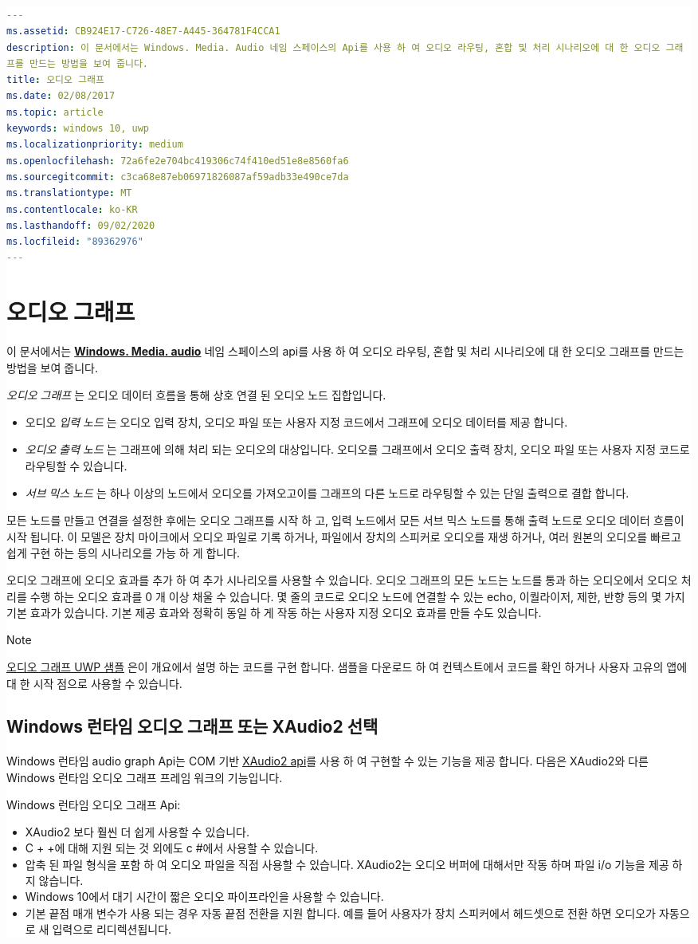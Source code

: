 ```yaml
---
ms.assetid: CB924E17-C726-48E7-A445-364781F4CCA1
description: 이 문서에서는 Windows. Media. Audio 네임 스페이스의 Api를 사용 하 여 오디오 라우팅, 혼합 및 처리 시나리오에 대 한 오디오 그래프를 만드는 방법을 보여 줍니다.
title: 오디오 그래프
ms.date: 02/08/2017
ms.topic: article
keywords: windows 10, uwp
ms.localizationpriority: medium
ms.openlocfilehash: 72a6fe2e704bc419306c74f410ed51e8e8560fa6
ms.sourcegitcommit: c3ca68e87eb06971826087af59adb33e490ce7da
ms.translationtype: MT
ms.contentlocale: ko-KR
ms.lasthandoff: 09/02/2020
ms.locfileid: "89362976"
---
```

# <a name="audio-graphs"></a>오디오 그래프



이 문서에서는 [**Windows. Media. audio**](/uwp/api/Windows.Media.Audio) 네임 스페이스의 api를 사용 하 여 오디오 라우팅, 혼합 및 처리 시나리오에 대 한 오디오 그래프를 만드는 방법을 보여 줍니다.

*오디오 그래프* 는 오디오 데이터 흐름을 통해 상호 연결 된 오디오 노드 집합입니다. 

- 오디오 *입력 노드* 는 오디오 입력 장치, 오디오 파일 또는 사용자 지정 코드에서 그래프에 오디오 데이터를 제공 합니다. 

- *오디오 출력 노드* 는 그래프에 의해 처리 되는 오디오의 대상입니다. 오디오를 그래프에서 오디오 출력 장치, 오디오 파일 또는 사용자 지정 코드로 라우팅할 수 있습니다. 

- *서브 믹스 노드* 는 하나 이상의 노드에서 오디오를 가져오고이를 그래프의 다른 노드로 라우팅할 수 있는 단일 출력으로 결합 합니다. 

모든 노드를 만들고 연결을 설정한 후에는 오디오 그래프를 시작 하 고, 입력 노드에서 모든 서브 믹스 노드를 통해 출력 노드로 오디오 데이터 흐름이 시작 됩니다. 이 모델은 장치 마이크에서 오디오 파일로 기록 하거나, 파일에서 장치의 스피커로 오디오를 재생 하거나, 여러 원본의 오디오를 빠르고 쉽게 구현 하는 등의 시나리오를 가능 하 게 합니다.

오디오 그래프에 오디오 효과를 추가 하 여 추가 시나리오를 사용할 수 있습니다. 오디오 그래프의 모든 노드는 노드를 통과 하는 오디오에서 오디오 처리를 수행 하는 오디오 효과를 0 개 이상 채울 수 있습니다. 몇 줄의 코드로 오디오 노드에 연결할 수 있는 echo, 이퀄라이저, 제한, 반향 등의 몇 가지 기본 효과가 있습니다. 기본 제공 효과와 정확히 동일 하 게 작동 하는 사용자 지정 오디오 효과를 만들 수도 있습니다.

> [!NOTE]
> [오디오 그래프 UWP 샘플](https://github.com/Microsoft/Windows-universal-samples/tree/master/Samples/AudioCreation) 은이 개요에서 설명 하는 코드를 구현 합니다. 샘플을 다운로드 하 여 컨텍스트에서 코드를 확인 하거나 사용자 고유의 앱에 대 한 시작 점으로 사용할 수 있습니다.

## <a name="choosing-windows-runtime-audiograph-or-xaudio2"></a>Windows 런타임 오디오 그래프 또는 XAudio2 선택

Windows 런타임 audio graph Api는 COM 기반 [XAudio2 api](/windows/desktop/xaudio2/xaudio2-apis-portal)를 사용 하 여 구현할 수 있는 기능을 제공 합니다. 다음은 XAudio2와 다른 Windows 런타임 오디오 그래프 프레임 워크의 기능입니다.

Windows 런타임 오디오 그래프 Api:

-   XAudio2 보다 훨씬 더 쉽게 사용할 수 있습니다.
-   C + +에 대해 지원 되는 것 외에도 c #에서 사용할 수 있습니다.
-   압축 된 파일 형식을 포함 하 여 오디오 파일을 직접 사용할 수 있습니다. XAudio2는 오디오 버퍼에 대해서만 작동 하며 파일 i/o 기능을 제공 하지 않습니다.
-   Windows 10에서 대기 시간이 짧은 오디오 파이프라인을 사용할 수 있습니다.
-   기본 끝점 매개 변수가 사용 되는 경우 자동 끝점 전환을 지원 합니다. 예를 들어 사용자가 장치 스피커에서 헤드셋으로 전환 하면 오디오가 자동으로 새 입력으로 리디렉션됩니다.
